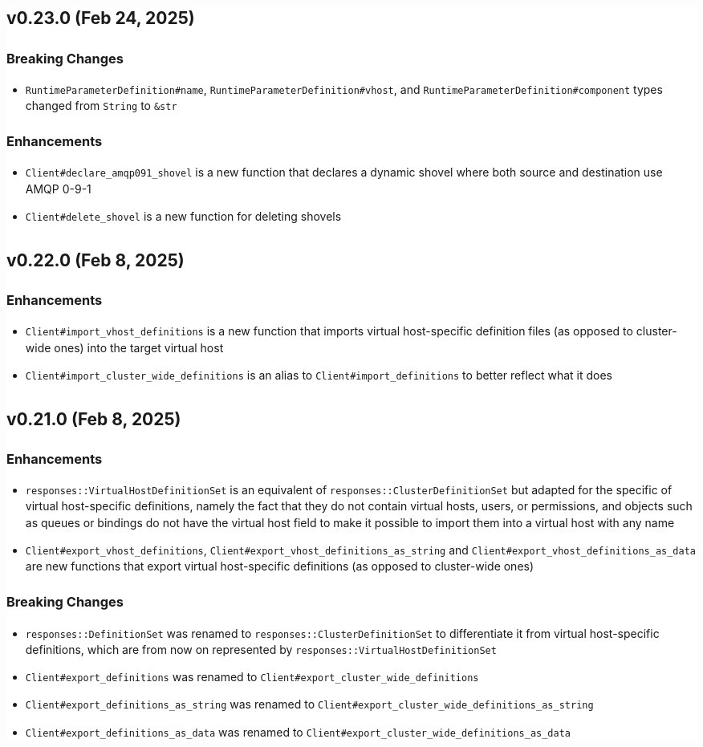 


## v0.23.0  (Feb 24, 2025)

### Breaking Changes

 * `RuntimeParameterDefinition#name`, `RuntimeParameterDefinition#vhost`, and `RuntimeParameterDefinition#component` types changed from `String` to `&str`

### Enhancements

 * `Client#declare_amqp091_shovel` is a new function that declares a dynamic shovel
    where both source and destination use AMQP 0-9-1

 * `Client#delete_shovel` is a new function for deleting shovels


## v0.22.0 (Feb 8, 2025)

### Enhancements

 * `Client#import_vhost_definitions` is a new function that imports virtual host-specific
   definition files (as opposed to cluster-wide ones) into the target virtual host

 * `Client#import_cluster_wide_definitions` is an alias to `Client#import_definitions`
   to better reflect what it does


## v0.21.0 (Feb 8, 2025)

### Enhancements

 * `responses::VirtualHostDefinitionSet` is an equivalent of `responses::ClusterDefinitionSet` but adapted
   for the specific of virtual host-specific definitions, namely the fact that they do not contain
   virtual hosts, users, or permissions, and objects such as queues or bindings do not have the
   virtual host field to make it possible to import them into a virtual host with any name

 * `Client#export_vhost_definitions`, `Client#export_vhost_definitions_as_string` and
   `Client#export_vhost_definitions_as_data` are new functions that export virtual host-specific
    definitions (as opposed to cluster-wide ones)

### Breaking Changes

 * `responses::DefinitionSet` was renamed to `responses::ClusterDefinitionSet` to
   differentiate it from virtual host-specific definitions, which are from now on
   represented by `responses::VirtualHostDefinitionSet`

 * `Client#export_definitions` was renamed to `Client#export_cluster_wide_definitions`
 * `Client#export_definitions_as_string` was renamed to `Client#export_cluster_wide_definitions_as_string`
 * `Client#export_definitions_as_data` was renamed to `Client#export_cluster_wide_definitions_as_data`
